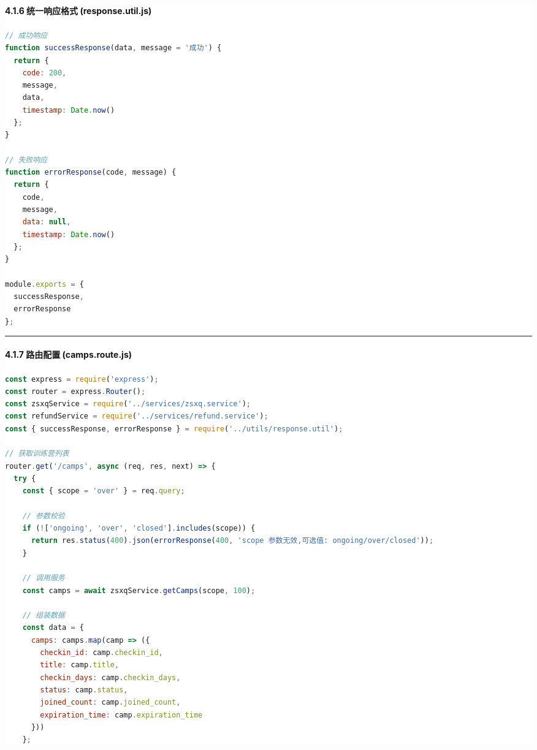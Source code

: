 
#### 4.1.6 统一响应格式 (response.util.js)

```javascript
// 成功响应
function successResponse(data, message = '成功') {
  return {
    code: 200,
    message,
    data,
    timestamp: Date.now()
  };
}

// 失败响应
function errorResponse(code, message) {
  return {
    code,
    message,
    data: null,
    timestamp: Date.now()
  };
}

module.exports = {
  successResponse,
  errorResponse
};
```

---

#### 4.1.7 路由配置 (camps.route.js)

```javascript
const express = require('express');
const router = express.Router();
const zsxqService = require('../services/zsxq.service');
const refundService = require('../services/refund.service');
const { successResponse, errorResponse } = require('../utils/response.util');

// 获取训练营列表
router.get('/camps', async (req, res, next) => {
  try {
    const { scope = 'over' } = req.query;

    // 参数校验
    if (!['ongoing', 'over', 'closed'].includes(scope)) {
      return res.status(400).json(errorResponse(400, 'scope 参数无效,可选值: ongoing/over/closed'));
    }

    // 调用服务
    const camps = await zsxqService.getCamps(scope, 100);

    // 组装数据
    const data = {
      camps: camps.map(camp => ({
        checkin_id: camp.checkin_id,
        title: camp.title,
        checkin_days: camp.checkin_days,
        status: camp.status,
        joined_count: camp.joined_count,
        expiration_time: camp.expiration_time
      }))
    };
```